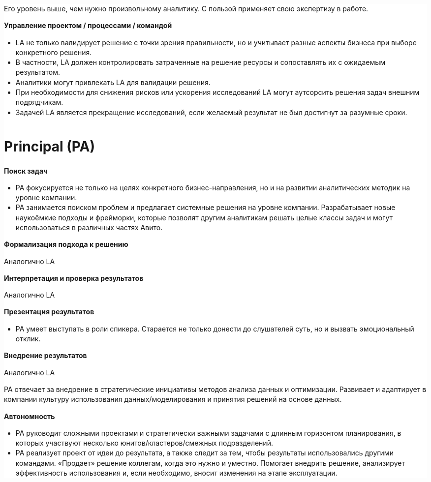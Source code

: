 Его уровень выше, чем нужно произвольному аналитику.
С пользой применяет свою экспертизу в работе.
 
**Управление проектом / процессами / командой** 

* LA не только валидирует решение с точки зрения правильности, но и учитывает разные аспекты бизнеса при выборе конкретного решения. 
* В частности, LA должен контролировать затраченные на решение ресурсы и сопоставлять их с ожидаемым результатом. 
* Аналитики могут привлекать LA для валидации решения. 
* При необходимости для снижения рисков или ускорения исследований LA могут аутсорсить решения задач внешним подрядчикам. 
* Задачей LA является прекращение исследований, если желаемый результат не был достигнут за разумные сроки.


# Principal (PA)

**Поиск задач**

* PA фокусируется не только на целях конкретного бизнес-направления, но и на развитии аналитических методик на уровне компании.
* PA занимается поиском проблем и предлагает системные решения на уровне компании. Разрабатывает новые наукоёмкие подходы и фрейморки, которые позволят другим аналитикам решать целые классы задач и могут использоваться в различных частях Авито.


**Формализация подхода к решению**

Аналогично LA

**Интерпретация и проверка результатов**

Аналогично LA


**Презентация результатов**

* PA умеет выступать в роли спикера. Старается не только донести до слушателей суть, но и вызвать эмоциональный отклик.


**Внедрение результатов**

Аналогично LA

PA отвечает за внедрение в стратегические инициативы методов анализа данных и оптимизации. Развивает и адаптирует в компании культуру использования данных/моделирования и принятия решений на основе данных.


**Автономность**

* PA руководит сложными проектами и стратегически важными задачами с длинным горизонтом планирования, в которых участвуют несколько юнитов/кластеров/смежных подразделений. 
* PA реализует проект от идеи до результата, а также следит за тем, чтобы результаты использовались другими командами. «Продает» решение коллегам, когда это нужно и уместно. Помогает внедрить решение, анализирует эффективность использования и, если необходимо, вносит изменения на этапе эксплуатации.
